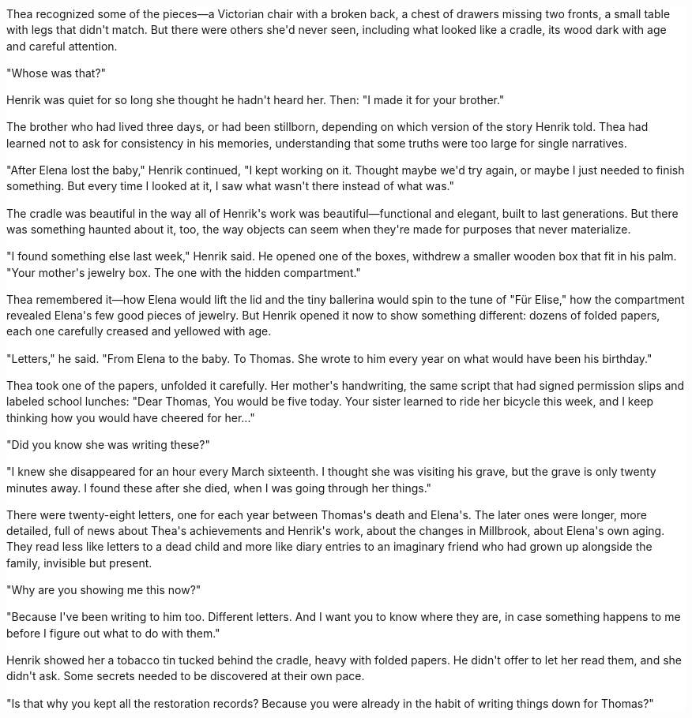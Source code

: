 Thea recognized some of the pieces—a Victorian chair with a broken back, a chest of drawers missing two fronts, a small table with legs that didn't match. But there were others she'd never seen, including what looked like a cradle, its wood dark with age and careful attention.

"Whose was that?"

Henrik was quiet for so long she thought he hadn't heard her. Then: "I made it for your brother."

The brother who had lived three days, or had been stillborn, depending on which version of the story Henrik told. Thea had learned not to ask for consistency in his memories, understanding that some truths were too large for single narratives.

"After Elena lost the baby," Henrik continued, "I kept working on it. Thought maybe we'd try again, or maybe I just needed to finish something. But every time I looked at it, I saw what wasn't there instead of what was."

The cradle was beautiful in the way all of Henrik's work was beautiful—functional and elegant, built to last generations. But there was something haunted about it, too, the way objects can seem when they're made for purposes that never materialize.

"I found something else last week," Henrik said. He opened one of the boxes, withdrew a smaller wooden box that fit in his palm. "Your mother's jewelry box. The one with the hidden compartment."

Thea remembered it—how Elena would lift the lid and the tiny ballerina would spin to the tune of "Für Elise," how the compartment revealed Elena's few good pieces of jewelry. But Henrik opened it now to show something different: dozens of folded papers, each one carefully creased and yellowed with age.

"Letters," he said. "From Elena to the baby. To Thomas. She wrote to him every year on what would have been his birthday."

Thea took one of the papers, unfolded it carefully. Her mother's handwriting, the same script that had signed permission slips and labeled school lunches: "Dear Thomas, You would be five today. Your sister learned to ride her bicycle this week, and I keep thinking how you would have cheered for her..."

"Did you know she was writing these?"

"I knew she disappeared for an hour every March sixteenth. I thought she was visiting his grave, but the grave is only twenty minutes away. I found these after she died, when I was going through her things."

There were twenty-eight letters, one for each year between Thomas's death and Elena's. The later ones were longer, more detailed, full of news about Thea's achievements and Henrik's work, about the changes in Millbrook, about Elena's own aging. They read less like letters to a dead child and more like diary entries to an imaginary friend who had grown up alongside the family, invisible but present.

"Why are you showing me this now?"

"Because I've been writing to him too. Different letters. And I want you to know where they are, in case something happens to me before I figure out what to do with them."

Henrik showed her a tobacco tin tucked behind the cradle, heavy with folded papers. He didn't offer to let her read them, and she didn't ask. Some secrets needed to be discovered at their own pace.

"Is that why you kept all the restoration records? Because you were already in the habit of writing things down for Thomas?"
